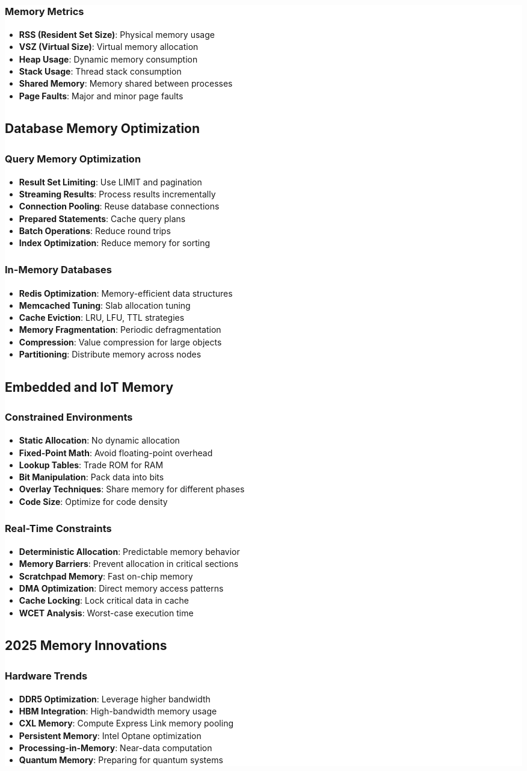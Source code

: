 ### Memory Metrics
- **RSS (Resident Set Size)**: Physical memory usage
- **VSZ (Virtual Size)**: Virtual memory allocation
- **Heap Usage**: Dynamic memory consumption
- **Stack Usage**: Thread stack consumption
- **Shared Memory**: Memory shared between processes
- **Page Faults**: Major and minor page faults

## Database Memory Optimization
### Query Memory Optimization
- **Result Set Limiting**: Use LIMIT and pagination
- **Streaming Results**: Process results incrementally
- **Connection Pooling**: Reuse database connections
- **Prepared Statements**: Cache query plans
- **Batch Operations**: Reduce round trips
- **Index Optimization**: Reduce memory for sorting

### In-Memory Databases
- **Redis Optimization**: Memory-efficient data structures
- **Memcached Tuning**: Slab allocation tuning
- **Cache Eviction**: LRU, LFU, TTL strategies
- **Memory Fragmentation**: Periodic defragmentation
- **Compression**: Value compression for large objects
- **Partitioning**: Distribute memory across nodes

## Embedded and IoT Memory
### Constrained Environments
- **Static Allocation**: No dynamic allocation
- **Fixed-Point Math**: Avoid floating-point overhead
- **Lookup Tables**: Trade ROM for RAM
- **Bit Manipulation**: Pack data into bits
- **Overlay Techniques**: Share memory for different phases
- **Code Size**: Optimize for code density

### Real-Time Constraints
- **Deterministic Allocation**: Predictable memory behavior
- **Memory Barriers**: Prevent allocation in critical sections
- **Scratchpad Memory**: Fast on-chip memory
- **DMA Optimization**: Direct memory access patterns
- **Cache Locking**: Lock critical data in cache
- **WCET Analysis**: Worst-case execution time

## 2025 Memory Innovations
### Hardware Trends
- **DDR5 Optimization**: Leverage higher bandwidth
- **HBM Integration**: High-bandwidth memory usage
- **CXL Memory**: Compute Express Link memory pooling
- **Persistent Memory**: Intel Optane optimization
- **Processing-in-Memory**: Near-data computation
- **Quantum Memory**: Preparing for quantum systems
